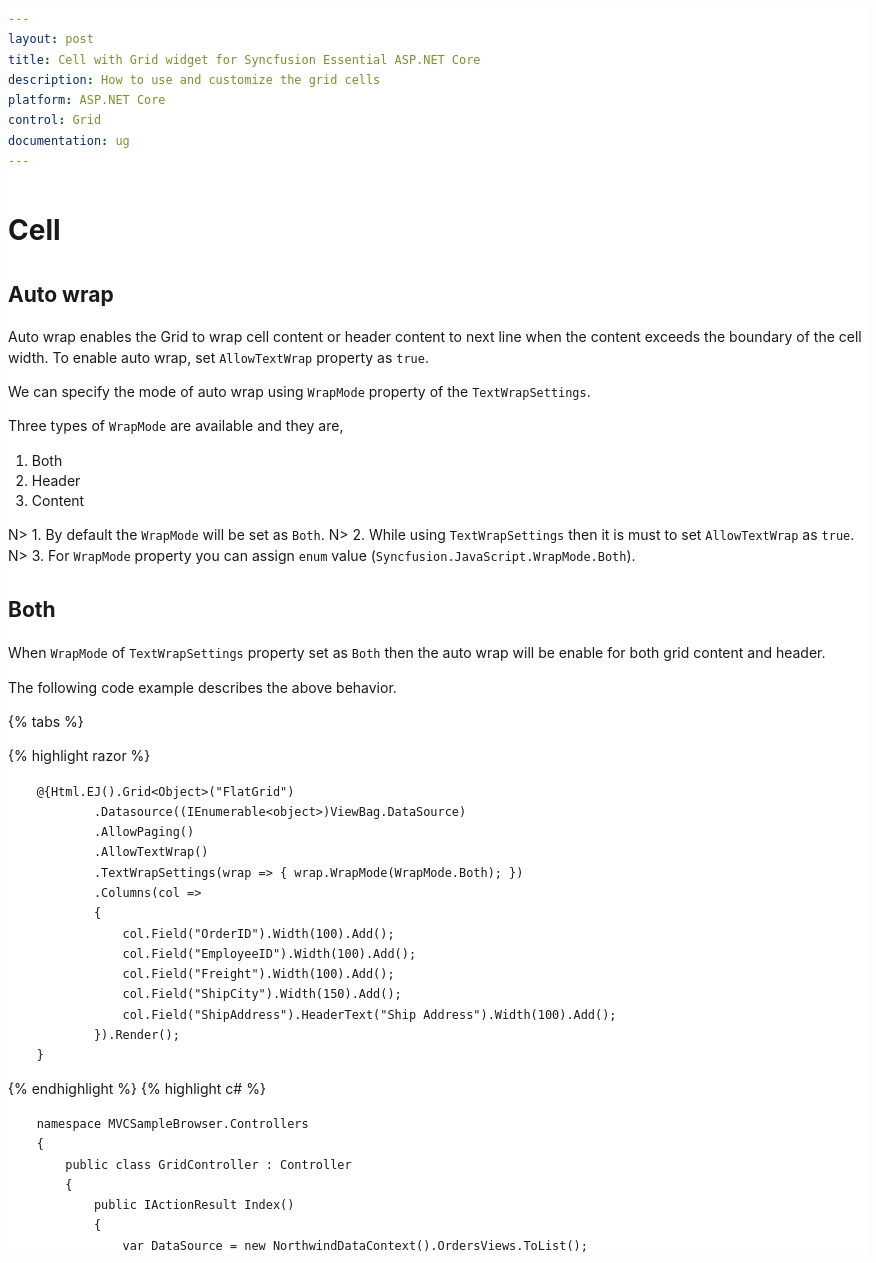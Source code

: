 ```yaml
---
layout: post
title: Cell with Grid widget for Syncfusion Essential ASP.NET Core
description: How to use and customize the grid cells
platform: ASP.NET Core
control: Grid
documentation: ug
---
```


# Cell

## Auto wrap 

Auto wrap enables the Grid to wrap cell content or header content to next line when the content exceeds the boundary of the cell width. To enable auto wrap, set `AllowTextWrap` property as `true`. 

We can specify the mode of auto wrap using `WrapMode` property of the `TextWrapSettings`. 

Three types of `WrapMode` are available and they are,
  
 1. Both
 2. Header
 3. Content 
 
N> 1. By default the `WrapMode` will be set as `Both`. 
N> 2. While using `TextWrapSettings` then it is must to set `AllowTextWrap` as `true`.
N> 3. For `WrapMode` property you can assign `enum` value (`Syncfusion.JavaScript.WrapMode.Both`).
 
## Both

When `WrapMode` of `TextWrapSettings` property set as `Both` then the auto wrap will be enable for both grid content and header. 

The following code example describes the above behavior.

{% tabs %}

{% highlight razor %}

        @{Html.EJ().Grid<Object>("FlatGrid")
                .Datasource((IEnumerable<object>)ViewBag.DataSource)
                .AllowPaging()
                .AllowTextWrap()
                .TextWrapSettings(wrap => { wrap.WrapMode(WrapMode.Both); })
                .Columns(col =>
                {
                    col.Field("OrderID").Width(100).Add();
                    col.Field("EmployeeID").Width(100).Add();
                    col.Field("Freight").Width(100).Add();
                    col.Field("ShipCity").Width(150).Add();
                    col.Field("ShipAddress").HeaderText("Ship Address").Width(100).Add();
                }).Render();
        }

{% endhighlight  %}
{% highlight c# %}

        namespace MVCSampleBrowser.Controllers
        {
            public class GridController : Controller
            {
                public IActionResult Index()
                {
                    var DataSource = new NorthwindDataContext().OrdersViews.ToList();